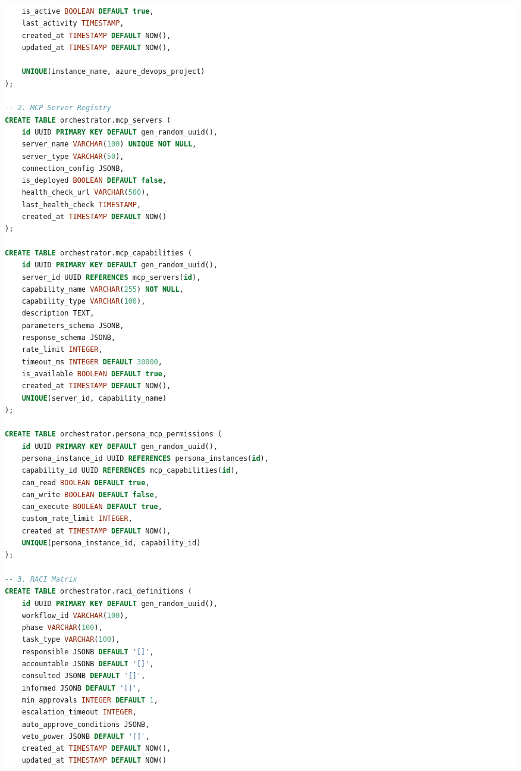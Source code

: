 ```sql
    is_active BOOLEAN DEFAULT true,
    last_activity TIMESTAMP,
    created_at TIMESTAMP DEFAULT NOW(),
    updated_at TIMESTAMP DEFAULT NOW(),
    
    UNIQUE(instance_name, azure_devops_project)
);

-- 2. MCP Server Registry
CREATE TABLE orchestrator.mcp_servers (
    id UUID PRIMARY KEY DEFAULT gen_random_uuid(),
    server_name VARCHAR(100) UNIQUE NOT NULL,
    server_type VARCHAR(50),
    connection_config JSONB,
    is_deployed BOOLEAN DEFAULT false,
    health_check_url VARCHAR(500),
    last_health_check TIMESTAMP,
    created_at TIMESTAMP DEFAULT NOW()
);

CREATE TABLE orchestrator.mcp_capabilities (
    id UUID PRIMARY KEY DEFAULT gen_random_uuid(),
    server_id UUID REFERENCES mcp_servers(id),
    capability_name VARCHAR(255) NOT NULL,
    capability_type VARCHAR(100),
    description TEXT,
    parameters_schema JSONB,
    response_schema JSONB,
    rate_limit INTEGER,
    timeout_ms INTEGER DEFAULT 30000,
    is_available BOOLEAN DEFAULT true,
    created_at TIMESTAMP DEFAULT NOW(),
    UNIQUE(server_id, capability_name)
);

CREATE TABLE orchestrator.persona_mcp_permissions (
    id UUID PRIMARY KEY DEFAULT gen_random_uuid(),
    persona_instance_id UUID REFERENCES persona_instances(id),
    capability_id UUID REFERENCES mcp_capabilities(id),
    can_read BOOLEAN DEFAULT true,
    can_write BOOLEAN DEFAULT false,
    can_execute BOOLEAN DEFAULT true,
    custom_rate_limit INTEGER,
    created_at TIMESTAMP DEFAULT NOW(),
    UNIQUE(persona_instance_id, capability_id)
);

-- 3. RACI Matrix
CREATE TABLE orchestrator.raci_definitions (
    id UUID PRIMARY KEY DEFAULT gen_random_uuid(),
    workflow_id VARCHAR(100),
    phase VARCHAR(100),
    task_type VARCHAR(100),
    responsible JSONB DEFAULT '[]',
    accountable JSONB DEFAULT '[]',
    consulted JSONB DEFAULT '[]',
    informed JSONB DEFAULT '[]',
    min_approvals INTEGER DEFAULT 1,
    escalation_timeout INTEGER,
    auto_approve_conditions JSONB,
    veto_power JSONB DEFAULT '[]',
    created_at TIMESTAMP DEFAULT NOW(),
    updated_at TIMESTAMP DEFAULT NOW()
```